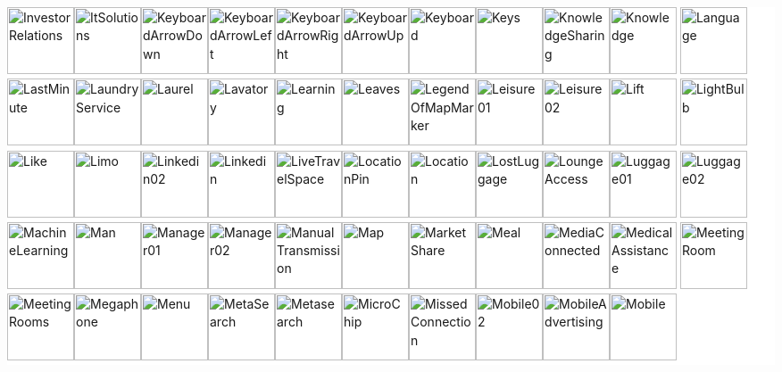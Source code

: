 <img src="../../resources/onprem/amadeus/investor-relations.png" width="75" height="75" title="InvestorRelations"/><img src="../../resources/onprem/amadeus/it-solutions.png" width="75" height="75" title="ItSolutions"/><img src="../../resources/onprem/amadeus/keyboard-arrow-down.png" width="75" height="75" title="KeyboardArrowDown"/><img src="../../resources/onprem/amadeus/keyboard-arrow-left.png" width="75" height="75" title="KeyboardArrowLeft"/><img src="../../resources/onprem/amadeus/keyboard-arrow-right.png" width="75" height="75" title="KeyboardArrowRight"/><img src="../../resources/onprem/amadeus/keyboard-arrow-up.png" width="75" height="75" title="KeyboardArrowUp"/><img src="../../resources/onprem/amadeus/keyboard.png" width="75" height="75" title="Keyboard"/><img src="../../resources/onprem/amadeus/keys.png" width="75" height="75" title="Keys"/><img src="../../resources/onprem/amadeus/knowledge-sharing.png" width="75" height="75" title="KnowledgeSharing"/><img src="../../resources/onprem/amadeus/knowledge.png" width="75" height="75" title="Knowledge"/>
<img src="../../resources/onprem/amadeus/language.png" width="75" height="75" title="Language"/><img src="../../resources/onprem/amadeus/last-minute.png" width="75" height="75" title="LastMinute"/><img src="../../resources/onprem/amadeus/laundry-service.png" width="75" height="75" title="LaundryService"/><img src="../../resources/onprem/amadeus/laurel.png" width="75" height="75" title="Laurel"/><img src="../../resources/onprem/amadeus/lavatory.png" width="75" height="75" title="Lavatory"/><img src="../../resources/onprem/amadeus/learning.png" width="75" height="75" title="Learning"/><img src="../../resources/onprem/amadeus/leaves.png" width="75" height="75" title="Leaves"/><img src="../../resources/onprem/amadeus/legend-of-map-marker.png" width="75" height="75" title="LegendOfMapMarker"/><img src="../../resources/onprem/amadeus/leisure-01.png" width="75" height="75" title="Leisure01"/><img src="../../resources/onprem/amadeus/leisure-02.png" width="75" height="75" title="Leisure02"/><img src="../../resources/onprem/amadeus/lift.png" width="75" height="75" title="Lift"/>
<img src="../../resources/onprem/amadeus/light-bulb.png" width="75" height="75" title="LightBulb"/><img src="../../resources/onprem/amadeus/like.png" width="75" height="75" title="Like"/><img src="../../resources/onprem/amadeus/limo.png" width="75" height="75" title="Limo"/><img src="../../resources/onprem/amadeus/linkedin-02.png" width="75" height="75" title="Linkedin02"/><img src="../../resources/onprem/amadeus/linkedin.png" width="75" height="75" title="Linkedin"/><img src="../../resources/onprem/amadeus/live-travel-space.png" width="75" height="75" title="LiveTravelSpace"/><img src="../../resources/onprem/amadeus/location-pin.png" width="75" height="75" title="LocationPin"/><img src="../../resources/onprem/amadeus/location.png" width="75" height="75" title="Location"/><img src="../../resources/onprem/amadeus/lost-luggage.png" width="75" height="75" title="LostLuggage"/><img src="../../resources/onprem/amadeus/lounge-access.png" width="75" height="75" title="LoungeAccess"/><img src="../../resources/onprem/amadeus/luggage-01.png" width="75" height="75" title="Luggage01"/>
<img src="../../resources/onprem/amadeus/luggage-02.png" width="75" height="75" title="Luggage02"/><img src="../../resources/onprem/amadeus/machine-learning.png" width="75" height="75" title="MachineLearning"/><img src="../../resources/onprem/amadeus/man.png" width="75" height="75" title="Man"/><img src="../../resources/onprem/amadeus/manager-01.png" width="75" height="75" title="Manager01"/><img src="../../resources/onprem/amadeus/manager-02.png" width="75" height="75" title="Manager02"/><img src="../../resources/onprem/amadeus/manual-transmission.png" width="75" height="75" title="ManualTransmission"/><img src="../../resources/onprem/amadeus/map.png" width="75" height="75" title="Map"/><img src="../../resources/onprem/amadeus/market-share.png" width="75" height="75" title="MarketShare"/><img src="../../resources/onprem/amadeus/meal.png" width="75" height="75" title="Meal"/><img src="../../resources/onprem/amadeus/media-connected.png" width="75" height="75" title="MediaConnected"/><img src="../../resources/onprem/amadeus/medical-assistance.png" width="75" height="75" title="MedicalAssistance"/>
<img src="../../resources/onprem/amadeus/meeting-room.png" width="75" height="75" title="MeetingRoom"/><img src="../../resources/onprem/amadeus/meeting-rooms.png" width="75" height="75" title="MeetingRooms"/><img src="../../resources/onprem/amadeus/megaphone.png" width="75" height="75" title="Megaphone"/><img src="../../resources/onprem/amadeus/menu.png" width="75" height="75" title="Menu"/><img src="../../resources/onprem/amadeus/meta-search.png" width="75" height="75" title="MetaSearch"/><img src="../../resources/onprem/amadeus/metasearch.png" width="75" height="75" title="Metasearch"/><img src="../../resources/onprem/amadeus/micro-chip.png" width="75" height="75" title="MicroChip"/><img src="../../resources/onprem/amadeus/missed-connection.png" width="75" height="75" title="MissedConnection"/><img src="../../resources/onprem/amadeus/mobile-02.png" width="75" height="75" title="Mobile02"/><img src="../../resources/onprem/amadeus/mobile-advertising.png" width="75" height="75" title="MobileAdvertising"/><img src="../../resources/onprem/amadeus/mobile.png" width="75" height="75" title="Mobile"/>
